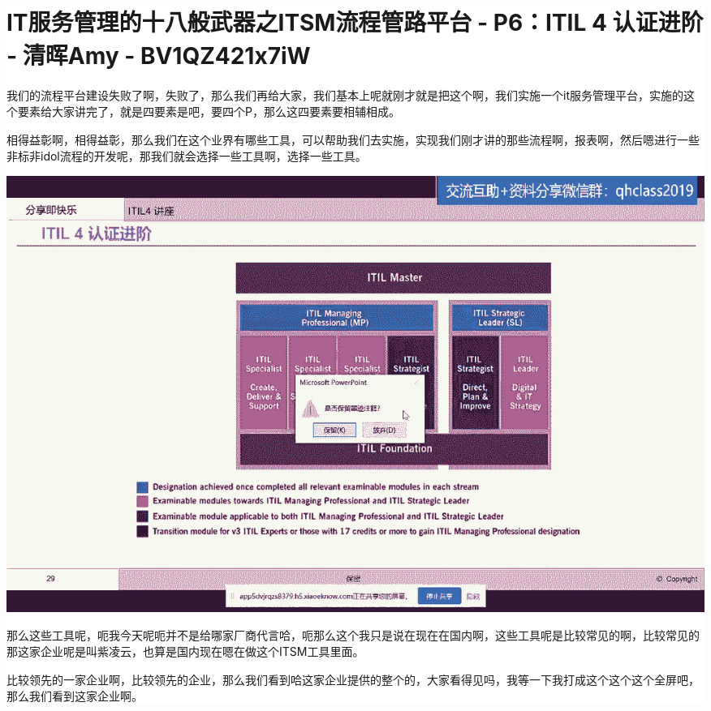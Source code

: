 # IT服务管理的十八般武器之ITSM流程管路平台 - P6：ITIL 4 认证进阶 - 清晖Amy - BV1QZ421x7iW

我们的流程平台建设失败了啊，失败了，那么我们再给大家，我们基本上呢就刚才就是把这个啊，我们实施一个it服务管理平台，实施的这个要素给大家讲完了，就是四要素是吧，要四个P，那么这四要素要相辅相成。

相得益彰啊，相得益彰，那么我们在这个业界有哪些工具，可以帮助我们去实施，实现我们刚才讲的那些流程啊，报表啊，然后嗯进行一些非标非idol流程的开发呢，那我们就会选择一些工具啊，选择一些工具。



![](img/05daa2c64cfc2b6df235eab335f1289d_1.png)

那么这些工具呢，呃我今天呢呃并不是给哪家厂商代言哈，呃那么这个我只是说在现在在国内啊，这些工具呢是比较常见的啊，比较常见的那这家企业呢是叫紫凌云，也算是国内现在嗯在做这个ITSM工具里面。

比较领先的一家企业啊，比较领先的企业，那么我们看到哈这家企业提供的整个的，大家看得见吗，我等一下我打成这个这个这个全屏吧，那么我们看到这家企业啊。


